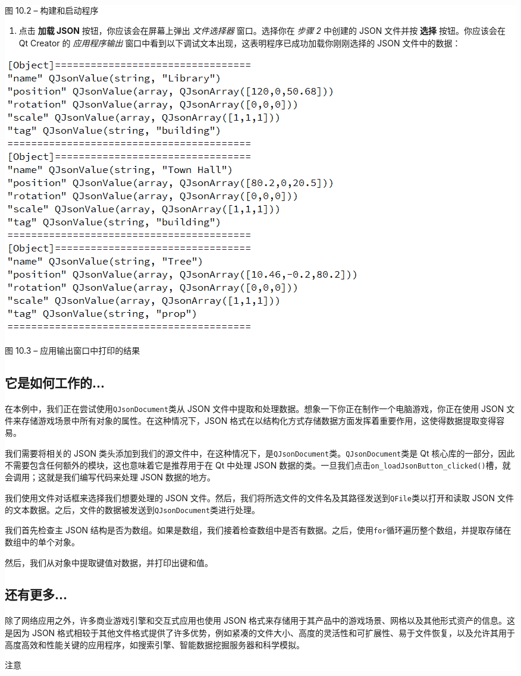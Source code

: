 图 10.2 – 构建和启动程序

1.  点击 **加载 JSON** 按钮，你应该会在屏幕上弹出 *文件选择器* 窗口。选择你在 *步骤 2* 中创建的 JSON 文件并按 **选择** 按钮。你应该会在 Qt Creator 的 *应用程序输出* 窗口中看到以下调试文本出现，这表明程序已成功加载你刚刚选择的 JSON 文件中的数据：

![图 10.3 – 应用输出窗口中打印的结果](img/B20976_10_003.jpg)

图 10.3 – 应用输出窗口中打印的结果

## 它是如何工作的…

在本例中，我们正在尝试使用`QJsonDocument`类从 JSON 文件中提取和处理数据。想象一下你正在制作一个电脑游戏，你正在使用 JSON 文件来存储游戏场景中所有对象的属性。在这种情况下，JSON 格式在以结构化方式存储数据方面发挥着重要作用，这使得数据提取变得容易。

我们需要将相关的 JSON 类头添加到我们的源文件中，在这种情况下，是`QJsonDocument`类。`QJsonDocument`类是 Qt 核心库的一部分，因此不需要包含任何额外的模块，这也意味着它是推荐用于在 Qt 中处理 JSON 数据的类。一旦我们点击`on_loadJsonButton_clicked()`槽，就会调用；这就是我们编写代码来处理 JSON 数据的地方。

我们使用文件对话框来选择我们想要处理的 JSON 文件。然后，我们将所选文件的文件名及其路径发送到`QFile`类以打开和读取 JSON 文件的文本数据。之后，文件的数据被发送到`QJsonDocument`类进行处理。

我们首先检查主 JSON 结构是否为数组。如果是数组，我们接着检查数组中是否有数据。之后，使用`for`循环遍历整个数组，并提取存储在数组中的单个对象。

然后，我们从对象中提取键值对数据，并打印出键和值。

## 还有更多…

除了网络应用之外，许多商业游戏引擎和交互式应用也使用 JSON 格式来存储用于其产品中的游戏场景、网格以及其他形式资产的信息。这是因为 JSON 格式相较于其他文件格式提供了许多优势，例如紧凑的文件大小、高度的灵活性和可扩展性、易于文件恢复，以及允许其用于高度高效和性能关键的应用程序，如搜索引擎、智能数据挖掘服务器和科学模拟。

注意
